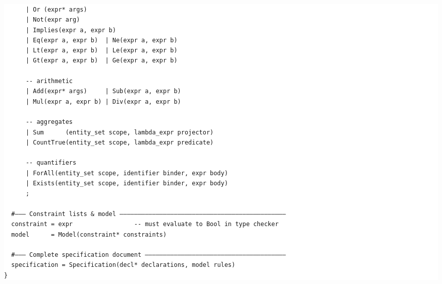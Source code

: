 ```
      | Or (expr* args)
      | Not(expr arg)
      | Implies(expr a, expr b)
      | Eq(expr a, expr b)  | Ne(expr a, expr b)
      | Lt(expr a, expr b)  | Le(expr a, expr b)
      | Gt(expr a, expr b)  | Ge(expr a, expr b)

      -- arithmetic
      | Add(expr* args)     | Sub(expr a, expr b)
      | Mul(expr a, expr b) | Div(expr a, expr b)

      -- aggregates
      | Sum      (entity_set scope, lambda_expr projector)
      | CountTrue(entity_set scope, lambda_expr predicate)

      -- quantifiers
      | ForAll(entity_set scope, identifier binder, expr body)
      | Exists(entity_set scope, identifier binder, expr body)
      ;

  #––– Constraint lists & model ––––––––––––––––––––––––––––––––––––––––––––––
  constraint = expr                 -- must evaluate to Bool in type checker
  model      = Model(constraint* constraints)

  #––– Complete specification document –––––––––––––––––––––––––––––––––––––––
  specification = Specification(decl* declarations, model rules)
}
```